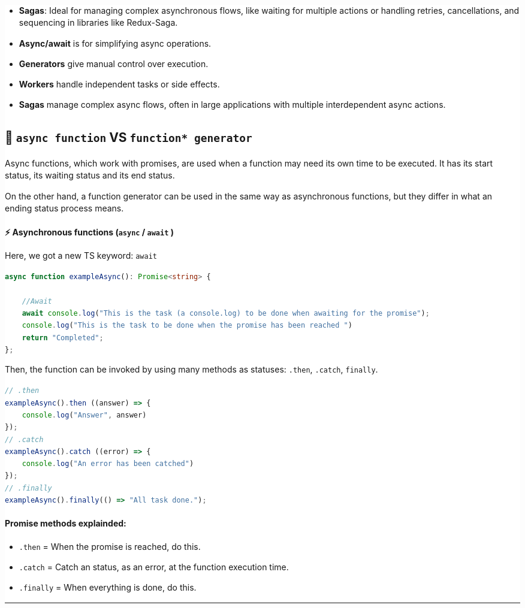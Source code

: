 - **Sagas**: Ideal for managing complex asynchronous flows, like waiting for multiple actions or handling retries, cancellations, and sequencing in libraries like Redux-Saga.

- **Async/await** is for simplifying async operations.

- **Generators** give manual control over execution.

- **Workers** handle independent tasks or side effects.

- **Sagas** manage complex async flows, often in large applications with multiple interdependent async actions.

## 🔸 `async function` VS `function* generator`

Async functions, which work with promises, are used when a function may need its own time to be executed. It has its start status, its waiting status and its end status.

On the other hand, a function generator can be used in the same way as asynchronous functions, but they differ in what an ending status process means.

#### ⚡ Asynchronous functions (`async` / `await` )

Here, we got a new TS keyword: `await`

```ts
async function exampleAsync(): Promise<string> {

    //Await
    await console.log("This is the task (a console.log) to be done when awaiting for the promise");
    console.log("This is the task to be done when the promise has been reached ")
    return "Completed";
};
```

Then, the function can be invoked by using many methods as statuses: `.then`, `.catch`, `finally`.

```ts
// .then
exampleAsync().then ((answer) => {
    console.log("Answer", answer)
});
// .catch
exampleAsync().catch ((error) => {
    console.log("An error has been catched")
});
// .finally
exampleAsync().finally(() => "All task done.");
```

#### Promise methods explainded:

- `.then` = When the promise is reached, do this.

- `.catch` = Catch an status, as an error, at the function execution time.

- `.finally` = When everything is done, do this.

---

